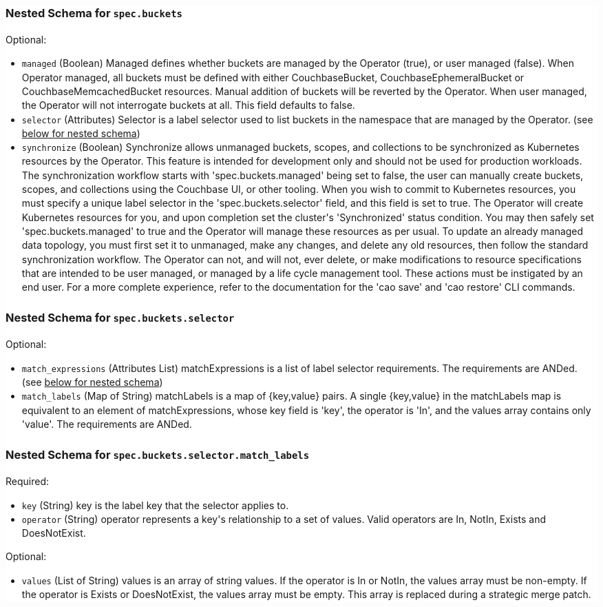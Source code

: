 

<a id="nestedatt--spec--buckets"></a>
### Nested Schema for `spec.buckets`

Optional:

- `managed` (Boolean) Managed defines whether buckets are managed by the Operator (true), or user managed (false). When Operator managed, all buckets must be defined with either CouchbaseBucket, CouchbaseEphemeralBucket or CouchbaseMemcachedBucket resources.  Manual addition of buckets will be reverted by the Operator.  When user managed, the Operator will not interrogate buckets at all.  This field defaults to false.
- `selector` (Attributes) Selector is a label selector used to list buckets in the namespace that are managed by the Operator. (see [below for nested schema](#nestedatt--spec--buckets--selector))
- `synchronize` (Boolean) Synchronize allows unmanaged buckets, scopes, and collections to be synchronized as Kubernetes resources by the Operator.  This feature is intended for development only and should not be used for production workloads.  The synchronization workflow starts with 'spec.buckets.managed' being set to false, the user can manually create buckets, scopes, and collections using the Couchbase UI, or other tooling.  When you wish to commit to Kubernetes resources, you must specify a unique label selector in the 'spec.buckets.selector' field, and this field is set to true.  The Operator will create Kubernetes resources for you, and upon completion set the cluster's 'Synchronized' status condition.  You may then safely set 'spec.buckets.managed' to true and the Operator will manage these resources as per usual.  To update an already managed data topology, you must first set it to unmanaged, make any changes, and delete any old resources, then follow the standard synchronization workflow.  The Operator can not, and will not, ever delete, or make modifications to resource specifications that are intended to be user managed, or managed by a life cycle management tool. These actions must be instigated by an end user.  For a more complete experience, refer to the documentation for the 'cao save' and 'cao restore' CLI commands.

<a id="nestedatt--spec--buckets--selector"></a>
### Nested Schema for `spec.buckets.selector`

Optional:

- `match_expressions` (Attributes List) matchExpressions is a list of label selector requirements. The requirements are ANDed. (see [below for nested schema](#nestedatt--spec--buckets--selector--match_expressions))
- `match_labels` (Map of String) matchLabels is a map of {key,value} pairs. A single {key,value} in the matchLabels map is equivalent to an element of matchExpressions, whose key field is 'key', the operator is 'In', and the values array contains only 'value'. The requirements are ANDed.

<a id="nestedatt--spec--buckets--selector--match_expressions"></a>
### Nested Schema for `spec.buckets.selector.match_labels`

Required:

- `key` (String) key is the label key that the selector applies to.
- `operator` (String) operator represents a key's relationship to a set of values. Valid operators are In, NotIn, Exists and DoesNotExist.

Optional:

- `values` (List of String) values is an array of string values. If the operator is In or NotIn, the values array must be non-empty. If the operator is Exists or DoesNotExist, the values array must be empty. This array is replaced during a strategic merge patch.
